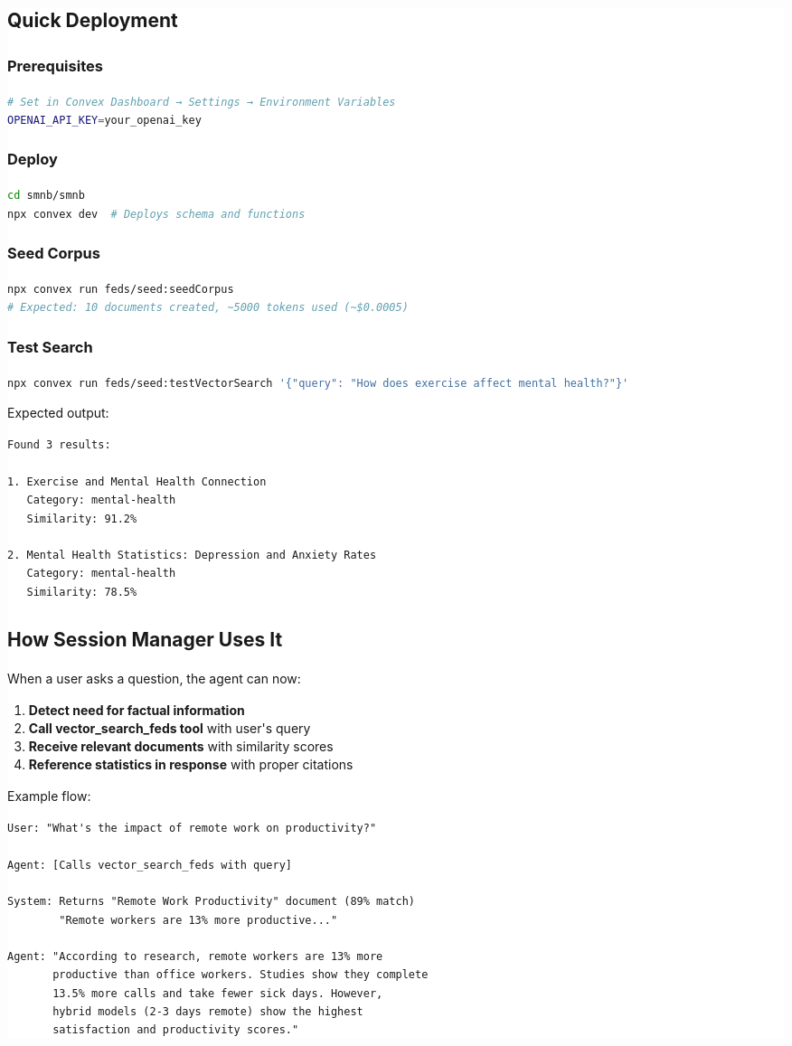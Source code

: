 ## Quick Deployment

### Prerequisites
```bash
# Set in Convex Dashboard → Settings → Environment Variables
OPENAI_API_KEY=your_openai_key
```

### Deploy
```bash
cd smnb/smnb
npx convex dev  # Deploys schema and functions
```

### Seed Corpus
```bash
npx convex run feds/seed:seedCorpus
# Expected: 10 documents created, ~5000 tokens used (~$0.0005)
```

### Test Search
```bash
npx convex run feds/seed:testVectorSearch '{"query": "How does exercise affect mental health?"}'
```

Expected output:
```
Found 3 results:

1. Exercise and Mental Health Connection
   Category: mental-health
   Similarity: 91.2%
   
2. Mental Health Statistics: Depression and Anxiety Rates
   Category: mental-health
   Similarity: 78.5%
```

## How Session Manager Uses It

When a user asks a question, the agent can now:

1. **Detect need for factual information**
2. **Call vector_search_feds tool** with user's query
3. **Receive relevant documents** with similarity scores
4. **Reference statistics in response** with proper citations

Example flow:
```
User: "What's the impact of remote work on productivity?"

Agent: [Calls vector_search_feds with query]

System: Returns "Remote Work Productivity" document (89% match)
        "Remote workers are 13% more productive..."

Agent: "According to research, remote workers are 13% more 
       productive than office workers. Studies show they complete 
       13.5% more calls and take fewer sick days. However, 
       hybrid models (2-3 days remote) show the highest 
       satisfaction and productivity scores."
```
